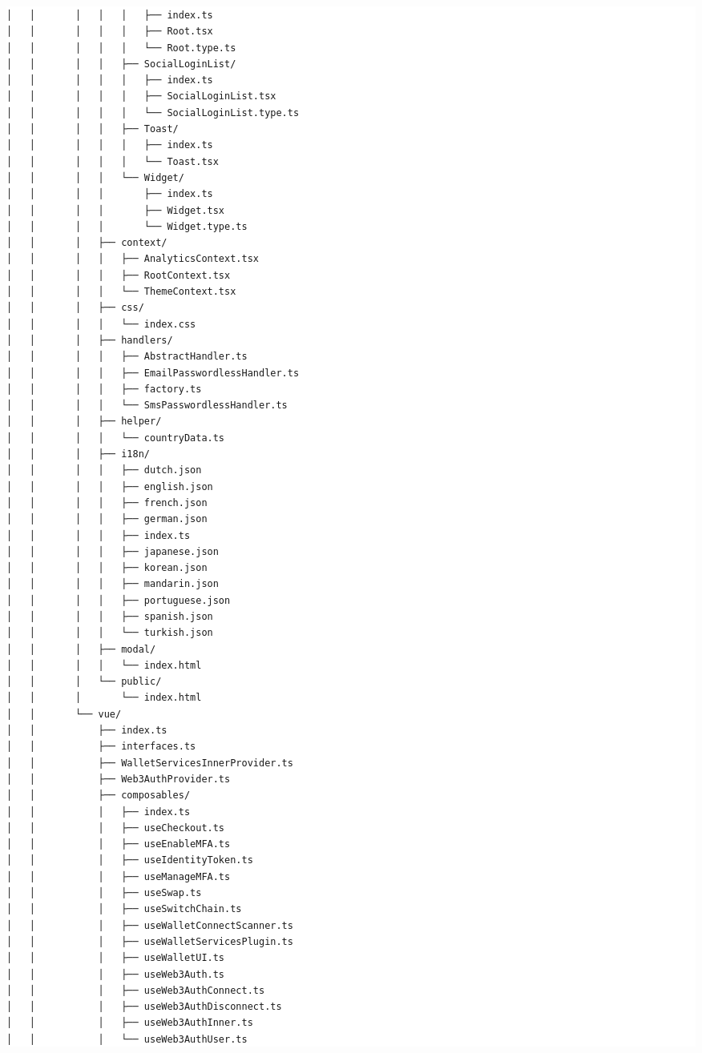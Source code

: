     │   │       │   │   │   ├── index.ts
    │   │       │   │   │   ├── Root.tsx
    │   │       │   │   │   └── Root.type.ts
    │   │       │   │   ├── SocialLoginList/
    │   │       │   │   │   ├── index.ts
    │   │       │   │   │   ├── SocialLoginList.tsx
    │   │       │   │   │   └── SocialLoginList.type.ts
    │   │       │   │   ├── Toast/
    │   │       │   │   │   ├── index.ts
    │   │       │   │   │   └── Toast.tsx
    │   │       │   │   └── Widget/
    │   │       │   │       ├── index.ts
    │   │       │   │       ├── Widget.tsx
    │   │       │   │       └── Widget.type.ts
    │   │       │   ├── context/
    │   │       │   │   ├── AnalyticsContext.tsx
    │   │       │   │   ├── RootContext.tsx
    │   │       │   │   └── ThemeContext.tsx
    │   │       │   ├── css/
    │   │       │   │   └── index.css
    │   │       │   ├── handlers/
    │   │       │   │   ├── AbstractHandler.ts
    │   │       │   │   ├── EmailPasswordlessHandler.ts
    │   │       │   │   ├── factory.ts
    │   │       │   │   └── SmsPasswordlessHandler.ts
    │   │       │   ├── helper/
    │   │       │   │   └── countryData.ts
    │   │       │   ├── i18n/
    │   │       │   │   ├── dutch.json
    │   │       │   │   ├── english.json
    │   │       │   │   ├── french.json
    │   │       │   │   ├── german.json
    │   │       │   │   ├── index.ts
    │   │       │   │   ├── japanese.json
    │   │       │   │   ├── korean.json
    │   │       │   │   ├── mandarin.json
    │   │       │   │   ├── portuguese.json
    │   │       │   │   ├── spanish.json
    │   │       │   │   └── turkish.json
    │   │       │   ├── modal/
    │   │       │   │   └── index.html
    │   │       │   └── public/
    │   │       │       └── index.html
    │   │       └── vue/
    │   │           ├── index.ts
    │   │           ├── interfaces.ts
    │   │           ├── WalletServicesInnerProvider.ts
    │   │           ├── Web3AuthProvider.ts
    │   │           ├── composables/
    │   │           │   ├── index.ts
    │   │           │   ├── useCheckout.ts
    │   │           │   ├── useEnableMFA.ts
    │   │           │   ├── useIdentityToken.ts
    │   │           │   ├── useManageMFA.ts
    │   │           │   ├── useSwap.ts
    │   │           │   ├── useSwitchChain.ts
    │   │           │   ├── useWalletConnectScanner.ts
    │   │           │   ├── useWalletServicesPlugin.ts
    │   │           │   ├── useWalletUI.ts
    │   │           │   ├── useWeb3Auth.ts
    │   │           │   ├── useWeb3AuthConnect.ts
    │   │           │   ├── useWeb3AuthDisconnect.ts
    │   │           │   ├── useWeb3AuthInner.ts
    │   │           │   └── useWeb3AuthUser.ts